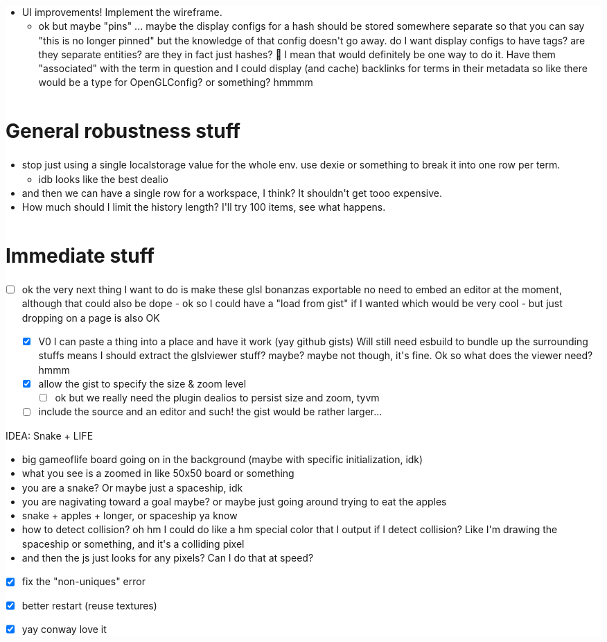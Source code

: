 - UI improvements! Implement the wireframe.
  - ok but maybe "pins" ... maybe the display configs for a hash should be stored somewhere separate
    so that you can say "this is no longer pinned" but the knowledge of that config doesn't go away.
    do I want display configs to have tags? are they separate entities? are they in fact just hashes?
    🤔 I mean that would definitely be one way to do it. Have them "associated" with the term in question
    and I could display (and cache) backlinks for terms in their metadata
    so like
    there would be a type for OpenGLConfig? or something? hmmmm

# General robustness stuff

- stop just using a single localstorage value for the whole env. use dexie or something to break it into one row per term.
  - idb looks like the best dealio
- and then we can have a single row for a workspace, I think? It shouldn't get tooo expensive.
- How much should I limit the history length? I'll try 100 items, see what happens.

# Immediate stuff

- [ ] ok the very next thing I want to do is make these
      glsl bonanzas exportable
      no need to embed an editor at the moment, although
      that could also be dope
      - ok so I could have a "load from gist" if I wanted
        which would be very cool
      - but just dropping on a page is also OK

  - [x] V0
    I can paste a thing into a place and have it work (yay github gists)
    Will still need esbuild to bundle up the surrounding stuffs
    means I should extract the glslviewer stuff? maybe? maybe not though, it's fine.
    Ok so what does the viewer need? hmmm
  - [x] allow the gist to specify the size & zoom level
    - [ ] ok but we really need the plugin dealios to persist size and zoom, tyvm
  - [ ] include the source and an editor and such! the gist would be rather larger...

IDEA: Snake + LIFE
- big gameoflife board going on in the background (maybe with specific initialization, idk)
- what you see is a zoomed in like 50x50 board or something
- you are a snake? Or maybe just a spaceship, idk
- you are nagivating toward a goal maybe? or maybe just going around trying to eat the apples
- snake + apples + longer, or spaceship ya know
- how to detect collision? oh hm I could do like a hm special color that I output if I detect collision? Like I'm drawing the spaceship or something, and it's a colliding pixel
- and then the js just looks for any pixels? Can I do that at speed?



- [x] fix the "non-uniques" error

- [x] better restart (reuse textures)
- [x] yay conway love it
